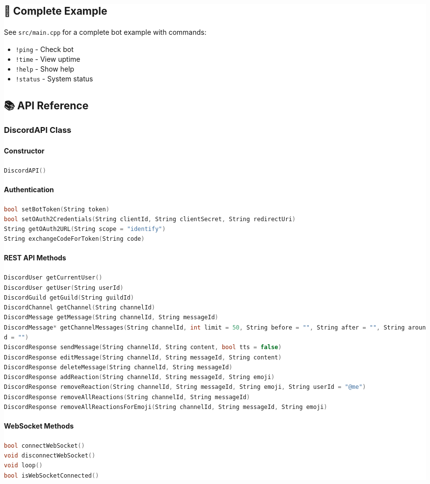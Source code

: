 ## 🎯 Complete Example

See `src/main.cpp` for a complete bot example with commands:

- `!ping` - Check bot
- `!time` - View uptime
- `!help` - Show help
- `!status` - System status

## 📚 API Reference

### DiscordAPI Class

#### Constructor

```cpp
DiscordAPI()
```

#### Authentication

```cpp
bool setBotToken(String token)
bool setOAuth2Credentials(String clientId, String clientSecret, String redirectUri)
String getOAuth2URL(String scope = "identify")
String exchangeCodeForToken(String code)
```

#### REST API Methods

```cpp
DiscordUser getCurrentUser()
DiscordUser getUser(String userId)
DiscordGuild getGuild(String guildId)
DiscordChannel getChannel(String channelId)
DiscordMessage getMessage(String channelId, String messageId)
DiscordMessage* getChannelMessages(String channelId, int limit = 50, String before = "", String after = "", String around = "")
DiscordResponse sendMessage(String channelId, String content, bool tts = false)
DiscordResponse editMessage(String channelId, String messageId, String content)
DiscordResponse deleteMessage(String channelId, String messageId)
DiscordResponse addReaction(String channelId, String messageId, String emoji)
DiscordResponse removeReaction(String channelId, String messageId, String emoji, String userId = "@me")
DiscordResponse removeAllReactions(String channelId, String messageId)
DiscordResponse removeAllReactionsForEmoji(String channelId, String messageId, String emoji)
```

#### WebSocket Methods

```cpp
bool connectWebSocket()
void disconnectWebSocket()
void loop()
bool isWebSocketConnected()
```
